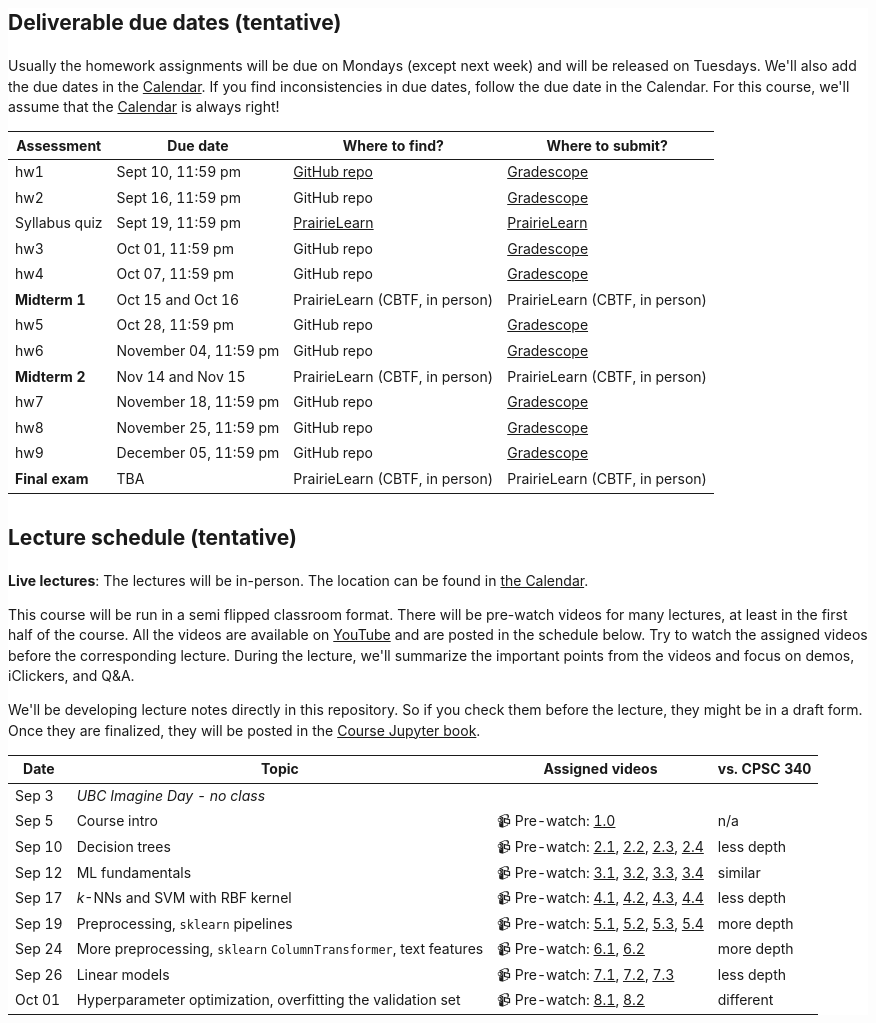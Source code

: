 ## Deliverable due dates (tentative)
Usually the homework assignments will be due on Mondays (except next week) and will be released on Tuesdays. We'll also add the due dates in the [Calendar](https://htmlpreview.github.io/?https://github.com/UBC-CS/cpsc330/blob/master/docs/calendar.html). If you find inconsistencies in due dates, follow the due date in the Calendar. For this course, we'll assume that the [Calendar](https://htmlpreview.github.io/?https://github.com/UBC-CS/cpsc330/blob/master/docs/calendar.html) is always right!      

| Assessment     | Due date              | Where to find?                                                                     | Where to submit?                                      |
|----------------|-----------------------|------------------------------------------------------------------------------------|-------------------------------------------------------|
| hw1            | Sept 10, 11:59 pm     | [GitHub repo](https://github.com/new?template_name=hw1&template_owner=ubc-cpsc330) | [Gradescope](https://www.gradescope.ca/courses/18608) |
| hw2            | Sept 16, 11:59 pm     | GitHub repo[](https://github.com/new?template_name=hw2&template_owner=ubc-cpsc330) | [Gradescope](https://www.gradescope.ca/courses/18608) |
| Syllabus quiz  | Sept 19, 11:59 pm     | [PrairieLearn](https://us.prairielearn.com/pl/course_instance/163899/assessment/2451488) | [PrairieLearn](https://us.prairielearn.com/pl/course_instance/163899/assessment/2451488)       |
| hw3            | Oct 01, 11:59 pm      | GitHub repo[](https://github.com/new?template_name=hw3&template_owner=ubc-cpsc330) | [Gradescope](https://www.gradescope.ca/courses/18608) |
| hw4            | Oct 07, 11:59 pm      | GitHub repo[](https://github.com/new?template_name=hw4&template_owner=ubc-cpsc330) | [Gradescope](https://www.gradescope.ca/courses/18608) |
| **Midterm 1**  | Oct 15 and Oct 16     | PrairieLearn (CBTF, in person)                                                     | PrairieLearn (CBTF, in person)                        |
| hw5            | Oct 28, 11:59 pm      | GitHub repo[](https://github.com/new?template_name=hw5&template_owner=ubc-cpsc330) | [Gradescope](https://www.gradescope.ca/courses/18608) |
| hw6            | November 04, 11:59 pm | GitHub repo[](https://github.com/new?template_name=hw6&template_owner=ubc-cpsc330) | [Gradescope](https://www.gradescope.ca/courses/18608) |
| **Midterm 2**  | Nov 14 and Nov 15     | PrairieLearn (CBTF, in person)                                                     | PrairieLearn (CBTF, in person)                        |
| hw7            | November 18, 11:59 pm | GitHub repo[](https://github.com/new?template_name=hw7&template_owner=ubc-cpsc330) | [Gradescope](https://www.gradescope.ca/courses/18608) |
| hw8            | November 25, 11:59 pm | GitHub repo[](https://github.com/new?template_name=hw8&template_owner=ubc-cpsc330) | [Gradescope](https://www.gradescope.ca/courses/18608) |
| hw9            | December 05, 11:59 pm | GitHub repo[](https://github.com/new?template_name=hw9&template_owner=ubc-cpsc330) | [Gradescope](https://www.gradescope.ca/courses/18608) |
| **Final exam** | TBA                   | PrairieLearn (CBTF, in person)                                                           | PrairieLearn (CBTF, in person)                              |

## Lecture schedule (tentative)

**Live lectures**: The lectures will be in-person. The location can be found in [the Calendar](https://htmlpreview.github.io/?https://github.com/UBC-CS/cpsc330/blob/master/docs/calendar.html).  

This course will be run in a semi flipped classroom format. There will be pre-watch videos for many lectures, at least in the first half of the course. All the videos are available on [YouTube](https://www.youtube.com/playlist?list=PLHofvQE1VlGtZoAULxcHb7lOsMved0CuM) and are posted in the schedule below. Try to watch the assigned videos before the corresponding lecture. During the lecture, we'll summarize the important points from the videos and focus on demos, iClickers, and Q&A. 

We'll be developing lecture notes directly in this repository. So if you check them before the lecture, they might be in a draft form. Once they are finalized, they will be posted in the [Course Jupyter book](https://ubc-cs.github.io/cpsc330-2024W1/README.html). 

| Date   | Topic |  Assigned videos | vs. CPSC 340 |
|--------|-----------|-------------------------|------------------|
| Sep 3 | _UBC Imagine Day - no class_ | | 
| Sep 5 | Course intro | 📹 Pre-watch: [1.0](https://youtu.be/-1hTcS5ZE4w) | n/a |
| Sep 10| Decision trees | 📹 Pre-watch: [2.1](https://youtu.be/YNT8n4cXu4A), [2.2](https://youtu.be/6eT5cLL-2Vc), [2.3](https://youtu.be/Hcf19Ij35rA), [2.4](https://youtu.be/KEtsfXn4w2E) |   less depth | 
| Sep 12 | ML fundamentals | 📹 Pre-watch: [3.1](https://youtu.be/iS2hsRRlc2M), [3.2](https://youtu.be/h2AEobwcUQw), [3.3](https://youtu.be/4cv8VYonepA), [3.4](https://youtu.be/Ihay8yE5KTI) | similar |
| Sep 17 | $k$-NNs and SVM with RBF kernel | 📹 Pre-watch: [4.1](https://youtu.be/hCa3EXEUmQk), [4.2](https://youtu.be/bENDqXKJLmg),  [4.3](https://youtu.be/IRGbqi5S9gQ), [4.4](https://youtu.be/ic_zqOhi020) | less depth |
| Sep 19 | Preprocessing, `sklearn` pipelines | 📹  Pre-watch: [5.1](https://youtu.be/xx9HlmzORRk), [5.2](https://youtu.be/G2IXbVzKlt8), [5.3](https://youtu.be/nWTce7WJSd4), [5.4](https://youtu.be/2mJ9rAhMMl0)  |  more depth|
| Sep 24 | More preprocessing, `sklearn` `ColumnTransformer`, text features | 📹  Pre-watch: [6.1](https://youtu.be/to2mukSyvLk), [6.2](https://youtu.be/hteVvLwrWZ4) | more depth |
| Sep 26 | Linear models | 📹  Pre-watch: [7.1](https://youtu.be/HXd1U2q4VFA), [7.2](https://youtu.be/56L5z_t22qE), [7.3](https://youtu.be/_OAK5KiGLg0) | less depth |
| Oct 01 | Hyperparameter optimization, overfitting the validation set | 📹 Pre-watch: [8.1](https://youtu.be/lMWdHZSZMk8), [8.2](https://youtu.be/Z9a9XZ0vQv0) |   different|